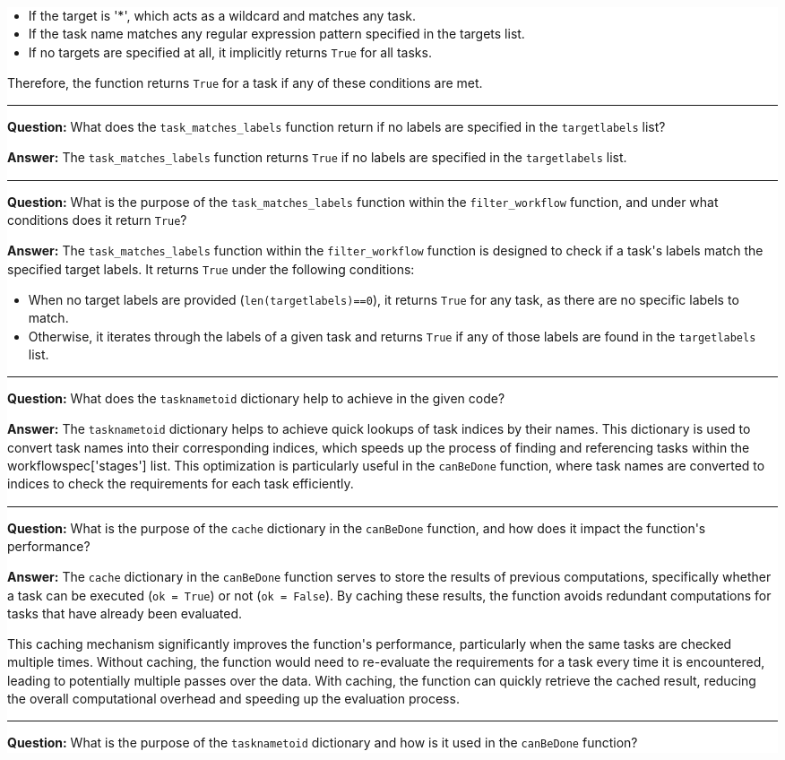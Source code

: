 - If the target is '*', which acts as a wildcard and matches any task.
- If the task name matches any regular expression pattern specified in the targets list.
- If no targets are specified at all, it implicitly returns `True` for all tasks.

Therefore, the function returns `True` for a task if any of these conditions are met.

---

**Question:** What does the `task_matches_labels` function return if no labels are specified in the `targetlabels` list?

**Answer:** The `task_matches_labels` function returns `True` if no labels are specified in the `targetlabels` list.

---

**Question:** What is the purpose of the `task_matches_labels` function within the `filter_workflow` function, and under what conditions does it return `True`?

**Answer:** The `task_matches_labels` function within the `filter_workflow` function is designed to check if a task's labels match the specified target labels. It returns `True` under the following conditions:

- When no target labels are provided (`len(targetlabels)==0`), it returns `True` for any task, as there are no specific labels to match.
- Otherwise, it iterates through the labels of a given task and returns `True` if any of those labels are found in the `targetlabels` list.

---

**Question:** What does the `tasknametoid` dictionary help to achieve in the given code?

**Answer:** The `tasknametoid` dictionary helps to achieve quick lookups of task indices by their names. This dictionary is used to convert task names into their corresponding indices, which speeds up the process of finding and referencing tasks within the workflowspec['stages'] list. This optimization is particularly useful in the `canBeDone` function, where task names are converted to indices to check the requirements for each task efficiently.

---

**Question:** What is the purpose of the `cache` dictionary in the `canBeDone` function, and how does it impact the function's performance?

**Answer:** The `cache` dictionary in the `canBeDone` function serves to store the results of previous computations, specifically whether a task can be executed (`ok = True`) or not (`ok = False`). By caching these results, the function avoids redundant computations for tasks that have already been evaluated. 

This caching mechanism significantly improves the function's performance, particularly when the same tasks are checked multiple times. Without caching, the function would need to re-evaluate the requirements for a task every time it is encountered, leading to potentially multiple passes over the data. With caching, the function can quickly retrieve the cached result, reducing the overall computational overhead and speeding up the evaluation process.

---

**Question:** What is the purpose of the `tasknametoid` dictionary and how is it used in the `canBeDone` function?
